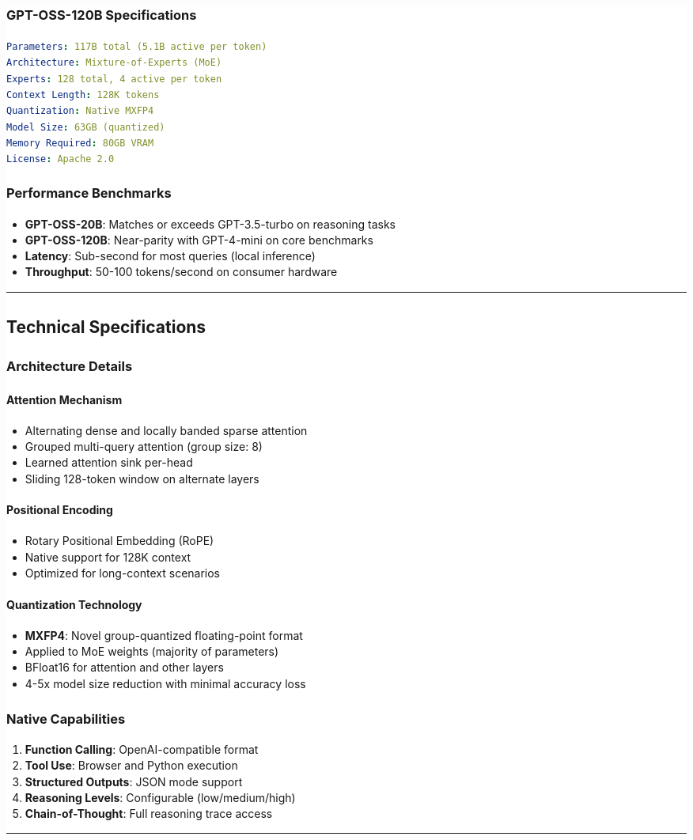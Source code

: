 ### GPT-OSS-120B Specifications
```yaml
Parameters: 117B total (5.1B active per token)
Architecture: Mixture-of-Experts (MoE)
Experts: 128 total, 4 active per token
Context Length: 128K tokens
Quantization: Native MXFP4
Model Size: 63GB (quantized)
Memory Required: 80GB VRAM
License: Apache 2.0
```

### Performance Benchmarks
- **GPT-OSS-20B**: Matches or exceeds GPT-3.5-turbo on reasoning tasks
- **GPT-OSS-120B**: Near-parity with GPT-4-mini on core benchmarks
- **Latency**: Sub-second for most queries (local inference)
- **Throughput**: 50-100 tokens/second on consumer hardware

---

## Technical Specifications

### Architecture Details

#### Attention Mechanism
- Alternating dense and locally banded sparse attention
- Grouped multi-query attention (group size: 8)
- Learned attention sink per-head
- Sliding 128-token window on alternate layers

#### Positional Encoding
- Rotary Positional Embedding (RoPE)
- Native support for 128K context
- Optimized for long-context scenarios

#### Quantization Technology
- **MXFP4**: Novel group-quantized floating-point format
- Applied to MoE weights (majority of parameters)
- BFloat16 for attention and other layers
- 4-5x model size reduction with minimal accuracy loss

### Native Capabilities
1. **Function Calling**: OpenAI-compatible format
2. **Tool Use**: Browser and Python execution
3. **Structured Outputs**: JSON mode support
4. **Reasoning Levels**: Configurable (low/medium/high)
5. **Chain-of-Thought**: Full reasoning trace access

---
